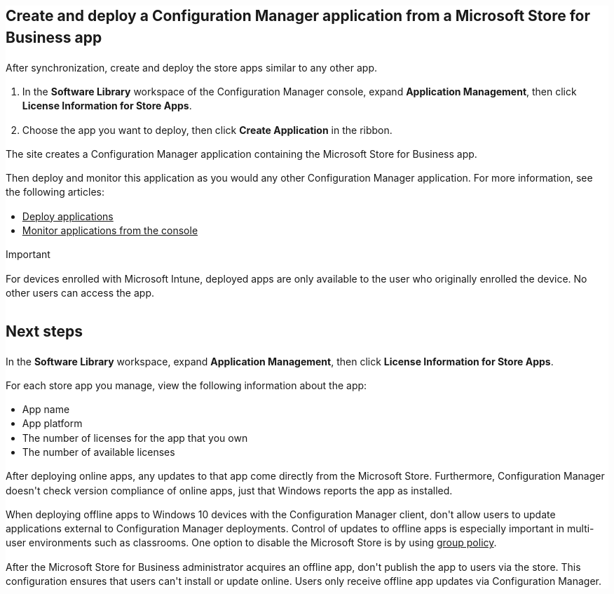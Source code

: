 
## <a name="bkmk_deploy"></a> Create and deploy a Configuration Manager application from a Microsoft Store for Business app

After synchronization, create and deploy the store apps similar to any other app.

1.  In the **Software Library** workspace of the Configuration Manager console, expand **Application Management**, then click **License Information for Store Apps**.  

2.  Choose the app you want to deploy, then click **Create Application** in the ribbon.  

The site creates a Configuration Manager application containing the Microsoft Store for Business app. 

Then deploy and monitor this application as you would any other Configuration Manager application. For more information, see the following articles:  
- [Deploy applications](/sccm/apps/deploy-use/deploy-applications)
- [Monitor applications from the console](/sccm/apps/deploy-use/monitor-applications-from-the-console)

> [!IMPORTANT]  
> For devices enrolled with Microsoft Intune, deployed apps are only available to the user who originally enrolled the device. No other users can access the app.



## Next steps

In the **Software Library** workspace, expand **Application Management**, then click **License Information for Store Apps**.

For each store app you manage, view the following information about the app:
- App name
- App platform
- The number of licenses for the app that you own
- The number of available licenses

After deploying online apps, any updates to that app come directly from the Microsoft Store. Furthermore, Configuration Manager doesn't check version compliance of online apps, just that Windows reports the app as installed.  

When deploying offline apps to Windows 10 devices with the Configuration Manager client, don't allow users to update applications external to Configuration Manager deployments. Control of updates to offline apps is especially important in multi-user environments such as classrooms. One option to disable the Microsoft Store is by using [group policy](https://docs.microsoft.com/windows/configuration/stop-employees-from-using-microsoft-store#a-href-idblock-store-group-policyablock-microsoft-store-using-group-policy). 

After the Microsoft Store for Business administrator acquires an offline app, don't publish the app to users via the store. This configuration ensures that users can't install or update online. Users only receive offline app updates via Configuration Manager. 

